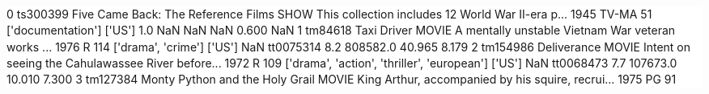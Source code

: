   <tbody>
    <tr>
      <th>0</th>
      <td>ts300399</td>
      <td>Five Came Back: The Reference Films</td>
      <td>SHOW</td>
      <td>This collection includes 12 World War II-era p...</td>
      <td>1945</td>
      <td>TV-MA</td>
      <td>51</td>
      <td>['documentation']</td>
      <td>['US']</td>
      <td>1.0</td>
      <td>NaN</td>
      <td>NaN</td>
      <td>NaN</td>
      <td>0.600</td>
      <td>NaN</td>
    </tr>
    <tr>
      <th>1</th>
      <td>tm84618</td>
      <td>Taxi Driver</td>
      <td>MOVIE</td>
      <td>A mentally unstable Vietnam War veteran works ...</td>
      <td>1976</td>
      <td>R</td>
      <td>114</td>
      <td>['drama', 'crime']</td>
      <td>['US']</td>
      <td>NaN</td>
      <td>tt0075314</td>
      <td>8.2</td>
      <td>808582.0</td>
      <td>40.965</td>
      <td>8.179</td>
    </tr>
    <tr>
      <th>2</th>
      <td>tm154986</td>
      <td>Deliverance</td>
      <td>MOVIE</td>
      <td>Intent on seeing the Cahulawassee River before...</td>
      <td>1972</td>
      <td>R</td>
      <td>109</td>
      <td>['drama', 'action', 'thriller', 'european']</td>
      <td>['US']</td>
      <td>NaN</td>
      <td>tt0068473</td>
      <td>7.7</td>
      <td>107673.0</td>
      <td>10.010</td>
      <td>7.300</td>
    </tr>
    <tr>
      <th>3</th>
      <td>tm127384</td>
      <td>Monty Python and the Holy Grail</td>
      <td>MOVIE</td>
      <td>King Arthur, accompanied by his squire, recrui...</td>
      <td>1975</td>
      <td>PG</td>
      <td>91</td>